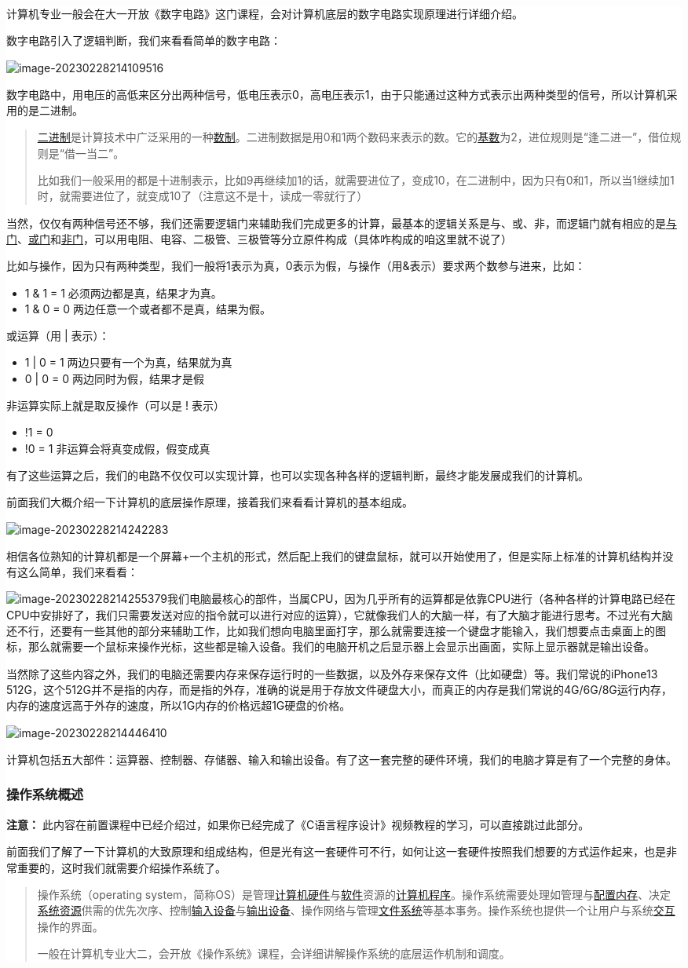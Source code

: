 计算机专业一般会在大一开放《数字电路》这门课程，会对计算机底层的数字电路实现原理进行详细介绍。

数字电路引入了逻辑判断，我们来看看简单的数字电路：

![image-20230228214109516](https://s2.loli.net/2025/07/07/vLBA8Wqnp7xoK6k.png)

数字电路中，用电压的高低来区分出两种信号，低电压表示0，高电压表示1，由于只能通过这种方式表示出两种类型的信号，所以计算机采用的是二进制。

> [二进制](https://baike.baidu.com/item/二进制/361457)是计算技术中广泛采用的一种[数制](https://baike.baidu.com/item/数制/217113)。二进制数据是用0和1两个数码来表示的数。它的[基数](https://baike.baidu.com/item/基数/4260)为2，进位规则是“逢二进一”，借位规则是“借一当二”。
>
> 比如我们一般采用的都是十进制表示，比如9再继续加1的话，就需要进位了，变成10，在二进制中，因为只有0和1，所以当1继续加1时，就需要进位了，就变成10了（注意这不是十，读成一零就行了）

当然，仅仅有两种信号还不够，我们还需要逻辑门来辅助我们完成更多的计算，最基本的逻辑关系是与、或、非，而逻辑门就有相应的是[与门](https://baike.baidu.com/item/与门)、[或门](https://baike.baidu.com/item/或门)和[非门](https://baike.baidu.com/item/非门)，可以用电阻、电容、二极管、三极管等分立原件构成（具体咋构成的咱这里就不说了）

比如与操作，因为只有两种类型，我们一般将1表示为真，0表示为假，与操作（用&表示）要求两个数参与进来，比如：

- 1 & 1 = 1 必须两边都是真，结果才为真。
- 1 & 0 = 0 两边任意一个或者都不是真，结果为假。

或运算（用 | 表示）：

- 1 | 0 = 1 两边只要有一个为真，结果就为真
- 0 | 0 = 0 两边同时为假，结果才是假

非运算实际上就是取反操作（可以是 ! 表示）

- !1 = 0
- !0 = 1 非运算会将真变成假，假变成真

有了这些运算之后，我们的电路不仅仅可以实现计算，也可以实现各种各样的逻辑判断，最终才能发展成我们的计算机。

前面我们大概介绍一下计算机的底层操作原理，接着我们来看看计算机的基本组成。

![image-20230228214242283](https://s2.loli.net/2025/07/07/RCq28imOKsuaV49.png)

相信各位熟知的计算机都是一个屏幕+一个主机的形式，然后配上我们的键盘鼠标，就可以开始使用了，但是实际上标准的计算机结构并没有这么简单，我们来看看：

![image-20230228214255379](https://s2.loli.net/2025/07/07/shx9aNQgH7YlU4q.png)我们电脑最核心的部件，当属CPU，因为几乎所有的运算都是依靠CPU进行（各种各样的计算电路已经在CPU中安排好了，我们只需要发送对应的指令就可以进行对应的运算），它就像我们人的大脑一样，有了大脑才能进行思考。不过光有大脑还不行，还要有一些其他的部分来辅助工作，比如我们想向电脑里面打字，那么就需要连接一个键盘才能输入，我们想要点击桌面上的图标，那么就需要一个鼠标来操作光标，这些都是输入设备。我们的电脑开机之后显示器上会显示出画面，实际上显示器就是输出设备。

当然除了这些内容之外，我们的电脑还需要内存来保存运行时的一些数据，以及外存来保存文件（比如硬盘）等。我们常说的iPhone13 512G，这个512G并不是指的内存，而是指的外存，准确的说是用于存放文件硬盘大小，而真正的内存是我们常说的4G/6G/8G运行内存，内存的速度远高于外存的速度，所以1G内存的价格远超1G硬盘的价格。

![image-20230228214446410](https://s2.loli.net/2025/07/07/RDG7iZwzHE13CIk.png)

计算机包括五大部件：运算器、控制器、存储器、输入和输出设备。有了这一套完整的硬件环境，我们的电脑才算是有了一个完整的身体。

### 操作系统概述

**注意：** 此内容在前置课程中已经介绍过，如果你已经完成了《C语言程序设计》视频教程的学习，可以直接跳过此部分。

前面我们了解了一下计算机的大致原理和组成结构，但是光有这一套硬件可不行，如何让这一套硬件按照我们想要的方式运作起来，也是非常重要的，这时我们就需要介绍操作系统了。

> 操作系统（operating system，简称OS）是管理[计算机硬件](https://baike.baidu.com/item/计算机硬件/5459592)与[软件](https://baike.baidu.com/item/软件/12053)资源的[计算机程序](https://baike.baidu.com/item/计算机程序/3220205)。操作系统需要处理如管理与[配置](https://baike.baidu.com/item/配置/2394679)[内存](https://baike.baidu.com/item/内存/103614)、决定[系统资源](https://baike.baidu.com/item/系统资源/974435)供需的优先次序、控制[输入设备](https://baike.baidu.com/item/输入设备/10823368)与[输出设备](https://baike.baidu.com/item/输出设备/10823333)、操作网络与管理[文件系统](https://baike.baidu.com/item/文件系统/4827215)等基本事务。操作系统也提供一个让用户与系统[交互](https://baike.baidu.com/item/交互/6964417)操作的界面。
>
> 一般在计算机专业大二，会开放《操作系统》课程，会详细讲解操作系统的底层运作机制和调度。
